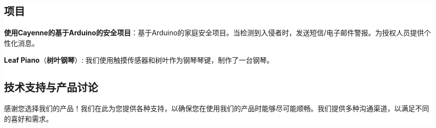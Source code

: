 ## 项目

**使用Cayenne的基于Arduino的安全项目**：基于Arduino的家庭安全项目。当检测到入侵者时，发送短信/电子邮件警报。为授权人员提供个性化消息。

<iframe frameborder='0' height='327.5' scrolling='no' src='https://www.hackster.io/ArduinoBasics/arduino-based-security-project-using-cayenne-eb379b/embed' width='350'></iframe>

**Leaf Piano**（**树叶钢琴**）: 我们使用触摸传感器和树叶作为钢琴琴键，制作了一台钢琴。

<iframe frameborder='0' height='327.5' scrolling='no' src='https://project.seeedstudio.com/SeeedStudio/leaf-piano-5261a6/embed' width='350'></iframe>

## 技术支持与产品讨论

感谢您选择我们的产品！我们在此为您提供各种支持，以确保您在使用我们的产品时能够尽可能顺畅。我们提供多种沟通渠道，以满足不同的喜好和需求。

<div class="button_tech_support_container">
<a href="https://forum.seeedstudio.com/" class="button_forum"></a> 
<a href="https://www.seeedstudio.com/contacts" class="button_email"></a>
</div>

<div class="button_tech_support_container">
<a href="https://discord.gg/eWkprNDMU7" class="button_discord"></a> 
<a href="https://github.com/Seeed-Studio/wiki-documents/discussions/69" class="button_discussion"></a>
</div>
